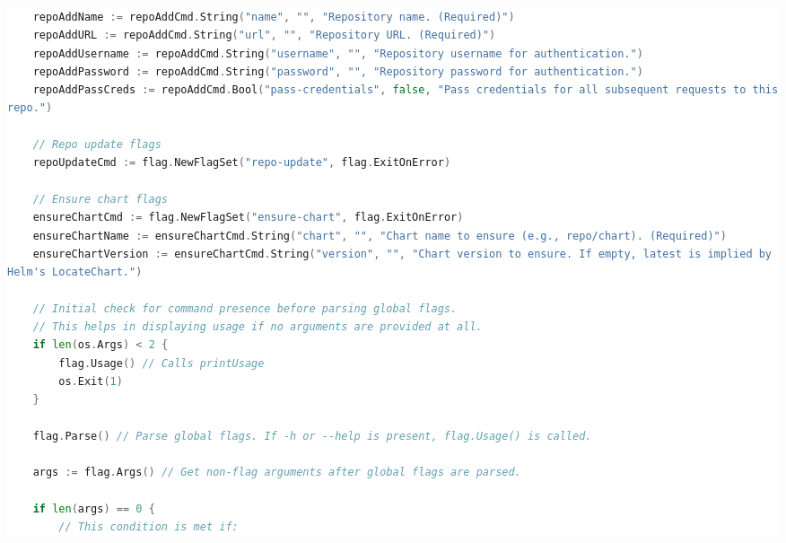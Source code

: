 ````go
	repoAddName := repoAddCmd.String("name", "", "Repository name. (Required)")
	repoAddURL := repoAddCmd.String("url", "", "Repository URL. (Required)")
	repoAddUsername := repoAddCmd.String("username", "", "Repository username for authentication.")
	repoAddPassword := repoAddCmd.String("password", "", "Repository password for authentication.")
	repoAddPassCreds := repoAddCmd.Bool("pass-credentials", false, "Pass credentials for all subsequent requests to this repo.")

	// Repo update flags
	repoUpdateCmd := flag.NewFlagSet("repo-update", flag.ExitOnError)

	// Ensure chart flags
	ensureChartCmd := flag.NewFlagSet("ensure-chart", flag.ExitOnError)
	ensureChartName := ensureChartCmd.String("chart", "", "Chart name to ensure (e.g., repo/chart). (Required)")
	ensureChartVersion := ensureChartCmd.String("version", "", "Chart version to ensure. If empty, latest is implied by Helm's LocateChart.")

	// Initial check for command presence before parsing global flags.
	// This helps in displaying usage if no arguments are provided at all.
	if len(os.Args) < 2 {
		flag.Usage() // Calls printUsage
		os.Exit(1)
	}

	flag.Parse() // Parse global flags. If -h or --help is present, flag.Usage() is called.

	args := flag.Args() // Get non-flag arguments after global flags are parsed.

	if len(args) == 0 {
		// This condition is met if:
